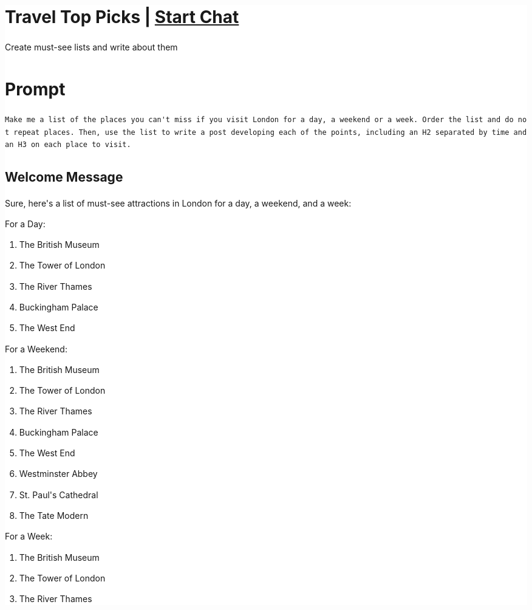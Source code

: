 

# Travel Top Picks | [Start Chat](https://gptcall.net/chat.html?data=%7B%22contact%22%3A%7B%22id%22%3A%226HazHDmJaspA_fwRTUOep%22%2C%22flow%22%3Atrue%7D%7D)
Create must-see lists and write about them

# Prompt

```
Make me a list of the places you can't miss if you visit London for a day, a weekend or a week. Order the list and do not repeat places. Then, use the list to write a post developing each of the points, including an H2 separated by time and an H3 on each place to visit.
```

## Welcome Message
Sure, here's a list of must-see attractions in London for a day, a weekend, and a week:



For a Day:

1. The British Museum

2. The Tower of London

3. The River Thames

4. Buckingham Palace

5. The West End



For a Weekend:

1. The British Museum

2. The Tower of London

3. The River Thames

4. Buckingham Palace

5. The West End

6. Westminster Abbey

7. St. Paul's Cathedral

8. The Tate Modern



For a Week:

1. The British Museum

2. The Tower of London

3. The River Thames
